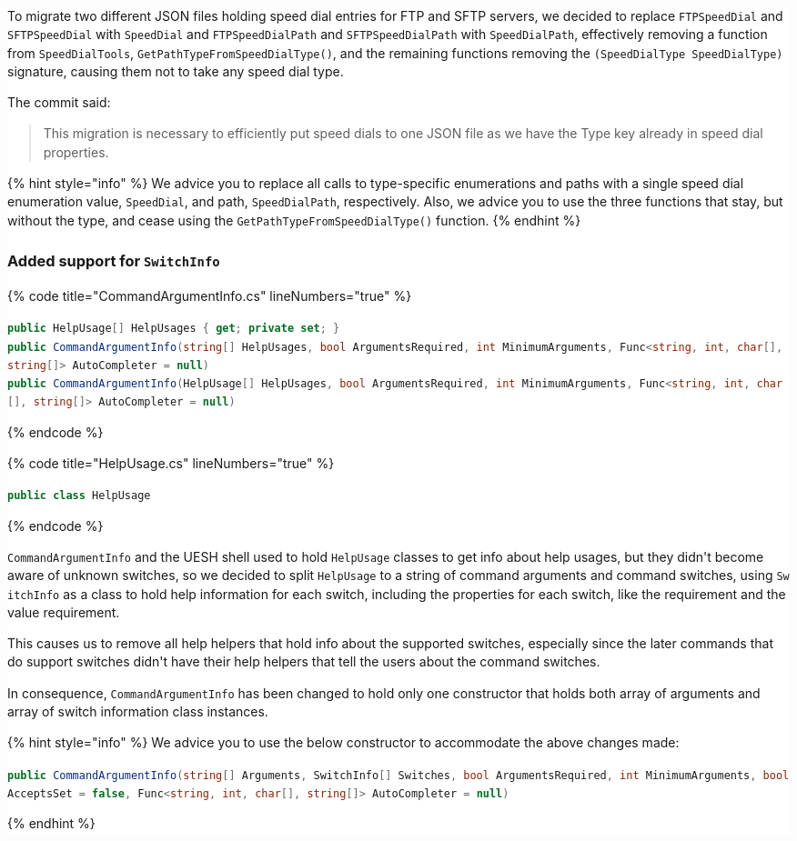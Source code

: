 To migrate two different JSON files holding speed dial entries for FTP and SFTP servers, we decided to replace `FTPSpeedDial` and `SFTPSpeedDial` with `SpeedDial` and `FTPSpeedDialPath` and `SFTPSpeedDialPath` with `SpeedDialPath`, effectively removing a function from `SpeedDialTools`, `GetPathTypeFromSpeedDialType()`, and the remaining functions removing the `(SpeedDialType SpeedDialType)` signature, causing them not to take any speed dial type.

The commit said:

> This migration is necessary to efficiently put speed dials to one JSON file as we have the Type key already in speed dial properties.

{% hint style="info" %}
We advice you to replace all calls to type-specific enumerations and paths with a single speed dial enumeration value, `SpeedDial`, and path, `SpeedDialPath`, respectively. Also, we advice you to use the three functions that stay, but without the type, and cease using the `GetPathTypeFromSpeedDialType()` function.
{% endhint %}

### Added support for `SwitchInfo`

{% code title="CommandArgumentInfo.cs" lineNumbers="true" %}
```csharp
public HelpUsage[] HelpUsages { get; private set; }
public CommandArgumentInfo(string[] HelpUsages, bool ArgumentsRequired, int MinimumArguments, Func<string, int, char[], string[]> AutoCompleter = null)
public CommandArgumentInfo(HelpUsage[] HelpUsages, bool ArgumentsRequired, int MinimumArguments, Func<string, int, char[], string[]> AutoCompleter = null)
```
{% endcode %}

{% code title="HelpUsage.cs" lineNumbers="true" %}
```csharp
public class HelpUsage
```
{% endcode %}

`CommandArgumentInfo` and the UESH shell used to hold `HelpUsage` classes to get info about help usages, but they didn't become aware of unknown switches, so we decided to split `HelpUsage` to a string of command arguments and command switches, using `SwitchInfo` as a class to hold help information for each switch, including the properties for each switch, like the requirement and the value requirement.

This causes us to remove all help helpers that hold info about the supported switches, especially since the later commands that do support switches didn't have their help helpers that tell the users about the command switches.

In consequence, `CommandArgumentInfo` has been changed to hold only one constructor that holds both array of arguments and array of switch information class instances.

{% hint style="info" %}
We advice you to use the below constructor to accommodate the above changes made:

```csharp
public CommandArgumentInfo(string[] Arguments, SwitchInfo[] Switches, bool ArgumentsRequired, int MinimumArguments, bool AcceptsSet = false, Func<string, int, char[], string[]> AutoCompleter = null)
```
{% endhint %}
